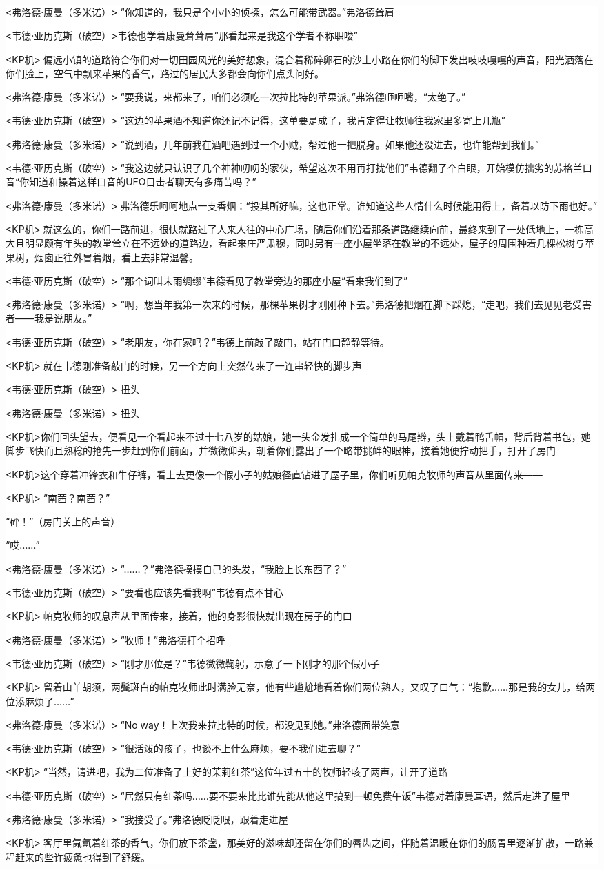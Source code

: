 <弗洛德·康曼（多米诺）> “你知道的，我只是个小小的侦探，怎么可能带武器。”弗洛德耸肩

<韦德·亚历克斯（破空）>韦德也学着康曼耸耸肩“那看起来是我这个学者不称职喽”

<KP机> 偏远小镇的道路符合你们对一切田园风光的美好想象，混合着稀碎卵石的沙土小路在你们的脚下发出吱吱嘎嘎的声音，阳光洒落在你们脸上，空气中飘来苹果的香气，路过的居民大多都会向你们点头问好。

<弗洛德·康曼（多米诺）> “要我说，来都来了，咱们必须吃一次拉比特的苹果派。”弗洛德咂咂嘴，“太绝了。”

<韦德·亚历克斯（破空）> “这边的苹果酒不知道你还记不记得，这单要是成了，我肯定得让牧师往我家里多寄上几瓶”

<弗洛德·康曼（多米诺）> “说到酒，几年前我在酒吧遇到过一个小贼，帮过他一把脱身。如果他还没进去，也许能帮到我们。”

<韦德·亚历克斯（破空）> “我这边就只认识了几个神神叨叨的家伙，希望这次不用再打扰他们”韦德翻了个白眼，开始模仿拙劣的苏格兰口音“你知道和操着这样口音的UFO目击者聊天有多痛苦吗？”

<弗洛德·康曼（多米诺）> 弗洛德乐呵呵地点一支香烟：“投其所好嘛，这也正常。谁知道这些人情什么时候能用得上，备着以防下雨也好。”

<KP机> 就这么的，你们一路前进，很快就路过了人来人往的中心广场，随后你们沿着那条道路继续向前，最终来到了一处低地上，一栋高大且明显颇有年头的教堂耸立在不远处的道路边，看起来庄严肃穆，同时另有一座小屋坐落在教堂的不远处，屋子的周围种着几棵松树与苹果树，烟囱正往外冒着烟，看上去非常温馨。

<韦德·亚历克斯（破空）> “那个词叫未雨绸缪”韦德看见了教堂旁边的那座小屋“看来我们到了”

<弗洛德·康曼（多米诺）> “啊，想当年我第一次来的时候，那棵苹果树才刚刚种下去。”弗洛德把烟在脚下踩熄，“走吧，我们去见见老受害者——我是说朋友。”

<韦德·亚历克斯（破空）> “老朋友，你在家吗？”韦德上前敲了敲门，站在门口静静等待。

<KP机> 就在韦德刚准备敲门的时候，另一个方向上突然传来了一连串轻快的脚步声

<韦德·亚历克斯（破空）> 扭头

<弗洛德·康曼（多米诺）> 扭头

<KP机>你们回头望去，便看见一个看起来不过十七八岁的姑娘，她一头金发扎成一个简单的马尾辫，头上戴着鸭舌帽，背后背着书包，她脚步飞快而且熟稔的抢先一步赶到你们前面，并微微仰头，朝着你们露出了一个略带挑衅的眼神，接着她便拧动把手，打开了房门

<KP机>这个穿着冲锋衣和牛仔裤，看上去更像一个假小子的姑娘径直钻进了屋子里，你们听见帕克牧师的声音从里面传来——

<KP机> “南茜？南茜？”

“砰！”（房门关上的声音）

“哎……”

<弗洛德·康曼（多米诺）> “……？”弗洛德摸摸自己的头发，“我脸上长东西了？”

<韦德·亚历克斯（破空）> “要看也应该先看我啊”韦德有点不甘心

<KP机> 帕克牧师的叹息声从里面传来，接着，他的身影很快就出现在房子的门口

<弗洛德·康曼（多米诺）> “牧师！”弗洛德打个招呼

<韦德·亚历克斯（破空）> “刚才那位是？”韦德微微鞠躬，示意了一下刚才的那个假小子

<KP机> 留着山羊胡须，两鬓斑白的帕克牧师此时满脸无奈，他有些尴尬地看着你们两位熟人，又叹了口气：“抱歉……那是我的女儿，给两位添麻烦了……”

<弗洛德·康曼（多米诺）> “No way！上次我来拉比特的时候，都没见到她。”弗洛德面带笑意

<韦德·亚历克斯（破空）> “很活泼的孩子，也谈不上什么麻烦，要不我们进去聊？”

<KP机> “当然，请进吧，我为二位准备了上好的茉莉红茶”这位年过五十的牧师轻咳了两声，让开了道路

<韦德·亚历克斯（破空）> “居然只有红茶吗……要不要来比比谁先能从他这里搞到一顿免费午饭”韦德对着康曼耳语，然后走进了屋里

<弗洛德·康曼（多米诺）> “我接受了。”弗洛德眨眨眼，跟着走进屋

<KP机> 客厅里氤氲着红茶的香气，你们放下茶盏，那美好的滋味却还留在你们的唇齿之间，伴随着温暖在你们的肠胃里逐渐扩散，一路兼程赶来的些许疲惫也得到了舒缓。
